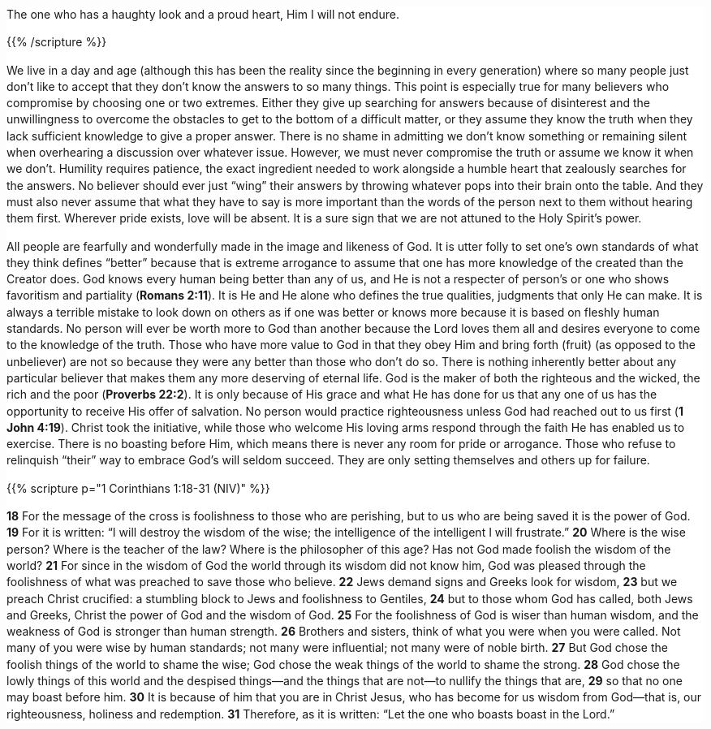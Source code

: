 The one who has a haughty look and a proud heart, Him I will not endure.                                                               

{{% /scripture %}} 

We live in a day and age (although this has been the reality since the beginning in every generation) where so many people just don’t like to accept that they don’t know the answers to so many things. This point is especially true for many believers who compromise by choosing one or two extremes. Either they give up searching for answers because of disinterest and the unwillingness to overcome the obstacles to get to the bottom of a difficult matter, or they assume they know the truth when they lack sufficient knowledge to give a proper answer. There is no shame in admitting we don’t know something or remaining silent when overhearing a discussion over whatever issue. However, we must never compromise the truth or assume we know it when we don’t. Humility requires patience, the exact ingredient needed to work alongside a humble heart that zealously searches for the answers. No believer should ever just “wing” their answers by throwing whatever pops into their brain onto the table. And they must also never assume that what they have to say is more important than the words of the person next to them without hearing them first. Wherever pride exists, love will be absent. It is a sure sign that we are not attuned to the Holy Spirit’s power. 

All people are fearfully and wonderfully made in the image and likeness of God. It is utter folly to set one’s own standards of what they think defines “better” because that is extreme arrogance to assume that one has more knowledge of the created than the Creator does. God knows every human being better than any of us, and He is not a respecter of person’s or one who shows favoritism and partiality (**Romans 2:11**). It is He and He alone who defines the true qualities, judgments that only He can make. It is always a terrible mistake to look down on others as if one was better or knows more because it is based on fleshly human standards. No person will ever be worth more to God than another because the Lord loves them all and desires everyone to come to the knowledge of the truth. Those who have more value to God in that they obey Him and bring forth (fruit) (as opposed to the unbeliever) are not so because they were any better than those who don’t do so. There is nothing inherently better about any particular believer that makes them any more deserving of eternal life. God is the maker of both the righteous and the wicked, the rich and the poor (**Proverbs 22:2**). It is only because of His grace and what He has done for us that any one of us has the opportunity to receive His offer of salvation. No person would practice righteousness unless God had reached out to us first (**1 John 4:19**). Christ took the initiative, while those who welcome His loving arms respond through the faith He has enabled us to exercise. There is no boasting before Him, which means there is never any room for pride or arrogance. Those who refuse to relinquish “their” way to embrace God’s will seldom succeed. They are only setting themselves and others up for failure. 

{{% scripture p="1 Corinthians 1:18-31 (NIV)" %}} 

**18** For the message of the cross is foolishness to those who are perishing, but to us who are being saved it is the power of God. **19** For it is written: “I will destroy the wisdom of the wise; the intelligence of the intelligent I will frustrate.”  **20** Where is the wise person? Where is the teacher of the law? Where is the philosopher of this age? Has not God made foolish the wisdom of the world? **21** For since in the wisdom of God the world through its wisdom did not know him, God was pleased through the foolishness of what was preached to save those who believe. **22** Jews demand signs and Greeks look for wisdom, **23** but we preach Christ crucified: a stumbling block to Jews and foolishness to Gentiles, **24** but to those whom God has called, both Jews and Greeks, Christ the power of God and the wisdom of God. **25** For the foolishness of God is wiser than human wisdom, and the weakness of God is stronger than human strength. **26** Brothers and sisters, think of what you were when you were called. Not many of you were wise by human standards; not many were influential; not many were of noble birth. **27** But God chose the foolish things of the world to shame the wise; God chose the weak things of the world to shame the strong. **28** God chose the lowly things of this world and the despised things—and the things that are not—to nullify the things that are, **29** so that no one may boast before him. **30** It is because of him that you are in Christ Jesus, who has become for us wisdom from God—that is, our righteousness, holiness and redemption. **31** Therefore, as it is written: “Let the one who boasts boast in the Lord.”                                                                                    
